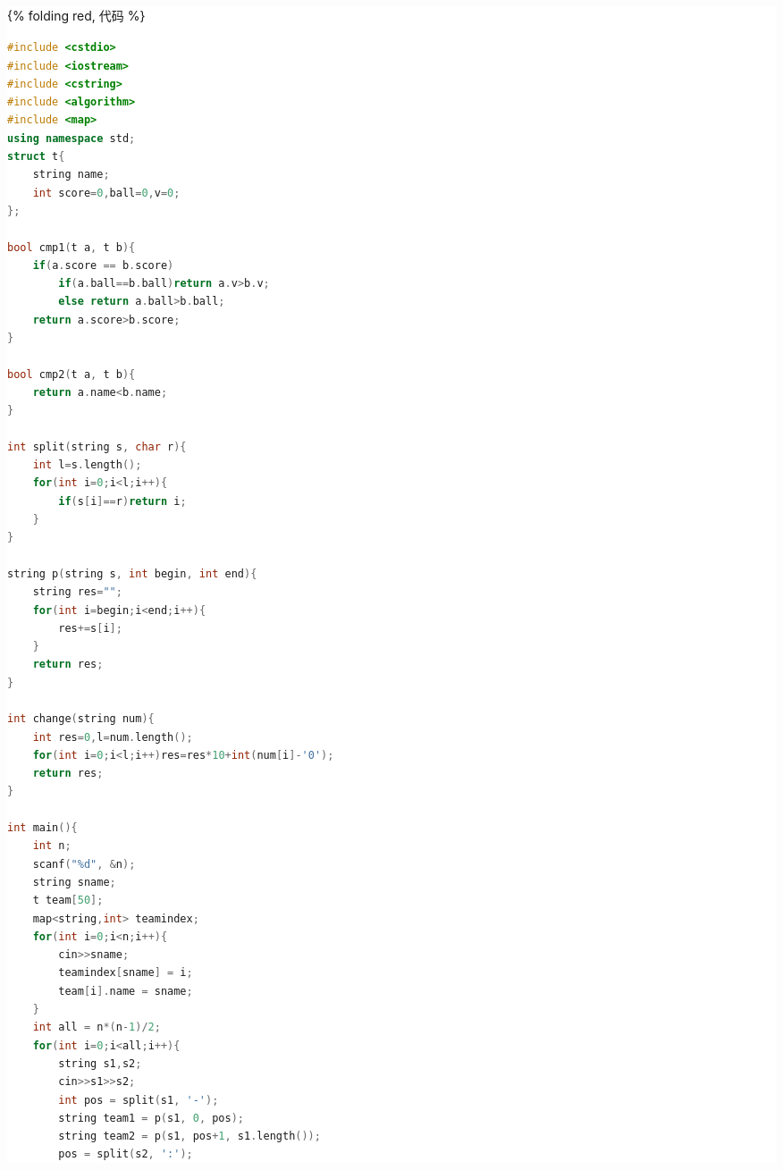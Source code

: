 {% folding red, 代码 %}
```CPP
#include <cstdio>
#include <iostream>
#include <cstring>
#include <algorithm>
#include <map>
using namespace std;
struct t{
	string name;
	int score=0,ball=0,v=0;
};

bool cmp1(t a, t b){
	if(a.score == b.score)
		if(a.ball==b.ball)return a.v>b.v;
		else return a.ball>b.ball;
	return a.score>b.score;
}

bool cmp2(t a, t b){
	return a.name<b.name;
}

int split(string s, char r){
	int l=s.length();
	for(int i=0;i<l;i++){
		if(s[i]==r)return i;
	}
}

string p(string s, int begin, int end){
	string res="";
	for(int i=begin;i<end;i++){
		res+=s[i];
	}
	return res;
}

int change(string num){
	int res=0,l=num.length();
	for(int i=0;i<l;i++)res=res*10+int(num[i]-'0');
	return res;
}

int main(){
	int n;
	scanf("%d", &n);
	string sname;
	t team[50];
	map<string,int> teamindex;
	for(int i=0;i<n;i++){
		cin>>sname;
		teamindex[sname] = i;
		team[i].name = sname;
	}
	int all = n*(n-1)/2;
	for(int i=0;i<all;i++){
		string s1,s2;
		cin>>s1>>s2;
		int pos = split(s1, '-');
		string team1 = p(s1, 0, pos);
		string team2 = p(s1, pos+1, s1.length());
		pos = split(s2, ':');
```